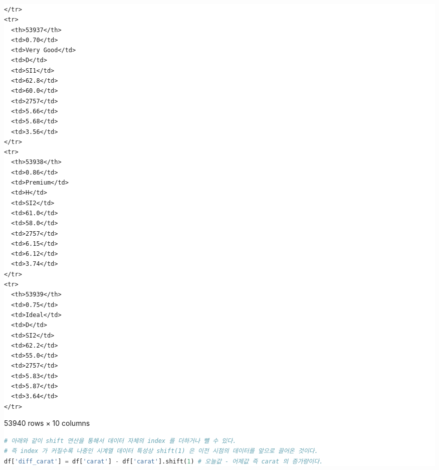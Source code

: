     </tr>
    <tr>
      <th>53937</th>
      <td>0.70</td>
      <td>Very Good</td>
      <td>D</td>
      <td>SI1</td>
      <td>62.8</td>
      <td>60.0</td>
      <td>2757</td>
      <td>5.66</td>
      <td>5.68</td>
      <td>3.56</td>
    </tr>
    <tr>
      <th>53938</th>
      <td>0.86</td>
      <td>Premium</td>
      <td>H</td>
      <td>SI2</td>
      <td>61.0</td>
      <td>58.0</td>
      <td>2757</td>
      <td>6.15</td>
      <td>6.12</td>
      <td>3.74</td>
    </tr>
    <tr>
      <th>53939</th>
      <td>0.75</td>
      <td>Ideal</td>
      <td>D</td>
      <td>SI2</td>
      <td>62.2</td>
      <td>55.0</td>
      <td>2757</td>
      <td>5.83</td>
      <td>5.87</td>
      <td>3.64</td>
    </tr>
  </tbody>
</table>
<p>53940 rows × 10 columns</p>
</div>




```python
# 아래와 같이 shift 연산을 통해서 데이터 자체의 index 를 더하거나 뺼 수 있다. 
# 즉 index 가 커질수록 나중인 시계열 데이터 특성상 shift(1) 은 이전 시점의 데이터를 앞으로 끌어온 것이다. 
df['diff_carat'] = df['carat'] - df['carat'].shift(1) # 오늘값 - 어제값 즉 carat 의 증가량이다. 
```

